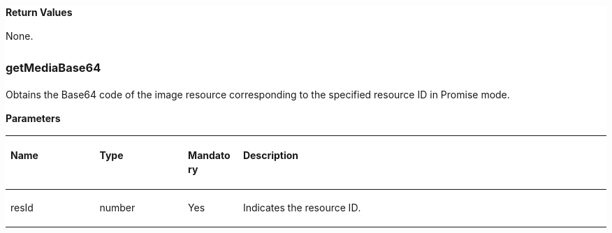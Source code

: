</table>

**Return Values**

None.

### getMediaBase64<a name="en-us_topic_0000001150318493_section6404726124312"></a>

Obtains the Base64 code of the image resource corresponding to the specified resource ID in Promise mode.

**Parameters**

<a name="en-us_topic_0000001150318493_table1840452674318"></a>
<table><thead align="left"><tr id="en-us_topic_0000001150318493_row84041226184317"><th class="cellrowborder" valign="top" width="14.82%" id="mcps1.1.5.1.1"><p id="en-us_topic_0000001150318493_p5404926154316"><a name="en-us_topic_0000001150318493_p5404926154316"></a><a name="en-us_topic_0000001150318493_p5404926154316"></a>Name</p>
</th>
<th class="cellrowborder" valign="top" width="14.729999999999999%" id="mcps1.1.5.1.2"><p id="en-us_topic_0000001150318493_p194048268435"><a name="en-us_topic_0000001150318493_p194048268435"></a><a name="en-us_topic_0000001150318493_p194048268435"></a>Type</p>
</th>
<th class="cellrowborder" valign="top" width="9.16%" id="mcps1.1.5.1.3"><p id="en-us_topic_0000001150318493_p184041226104320"><a name="en-us_topic_0000001150318493_p184041226104320"></a><a name="en-us_topic_0000001150318493_p184041226104320"></a>Mandatory</p>
</th>
<th class="cellrowborder" valign="top" width="61.29%" id="mcps1.1.5.1.4"><p id="en-us_topic_0000001150318493_p12404726184315"><a name="en-us_topic_0000001150318493_p12404726184315"></a><a name="en-us_topic_0000001150318493_p12404726184315"></a>Description</p>
</th>
</tr>
</thead>
<tbody><tr id="en-us_topic_0000001150318493_row8404126124314"><td class="cellrowborder" valign="top" width="14.82%" headers="mcps1.1.5.1.1 "><p id="en-us_topic_0000001150318493_p104051426104313"><a name="en-us_topic_0000001150318493_p104051426104313"></a><a name="en-us_topic_0000001150318493_p104051426104313"></a>resId</p>
</td>
<td class="cellrowborder" valign="top" width="14.729999999999999%" headers="mcps1.1.5.1.2 "><p id="en-us_topic_0000001150318493_p15405172610430"><a name="en-us_topic_0000001150318493_p15405172610430"></a><a name="en-us_topic_0000001150318493_p15405172610430"></a>number</p>
</td>
<td class="cellrowborder" valign="top" width="9.16%" headers="mcps1.1.5.1.3 "><p id="en-us_topic_0000001150318493_p240582616430"><a name="en-us_topic_0000001150318493_p240582616430"></a><a name="en-us_topic_0000001150318493_p240582616430"></a>Yes</p>
</td>
<td class="cellrowborder" valign="top" width="61.29%" headers="mcps1.1.5.1.4 "><p id="en-us_topic_0000001150318493_p124051726104318"><a name="en-us_topic_0000001150318493_p124051726104318"></a><a name="en-us_topic_0000001150318493_p124051726104318"></a>Indicates the resource ID.</p>
</td>
</tr>
</tbody>
</table>
